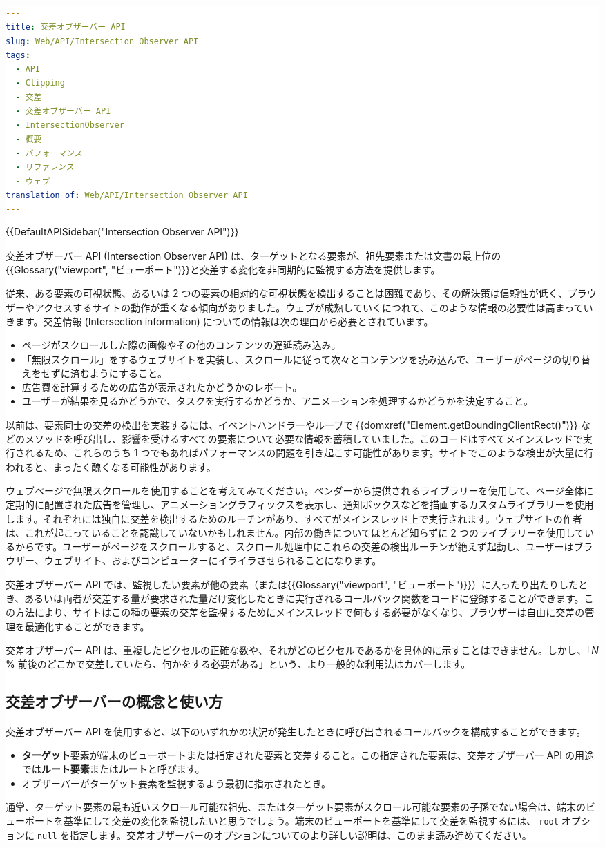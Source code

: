 ```yaml
---
title: 交差オブザーバー API
slug: Web/API/Intersection_Observer_API
tags:
  - API
  - Clipping
  - 交差
  - 交差オブザーバー API
  - IntersectionObserver
  - 概要
  - パフォーマンス
  - リファレンス
  - ウェブ
translation_of: Web/API/Intersection_Observer_API
---
```

{{DefaultAPISidebar("Intersection Observer API")}}

交差オブザーバー API (Intersection Observer API) は、ターゲットとなる要素が、祖先要素または文書の最上位の{{Glossary("viewport", "ビューポート")}}と交差する変化を非同期的に監視する方法を提供します。

従来、ある要素の可視状態、あるいは 2 つの要素の相対的な可視状態を検出することは困難であり、その解決策は信頼性が低く、ブラウザーやアクセスするサイトの動作が重くなる傾向がありました。ウェブが成熟していくにつれて、このような情報の必要性は高まっていきます。交差情報 (Intersection information) についての情報は次の理由から必要とされています。

- ページがスクロールした際の画像やその他のコンテンツの遅延読み込み。
- 「無限スクロール」をするウェブサイトを実装し、スクロールに従って次々とコンテンツを読み込んで、ユーザーがページの切り替えをせずに済むようにすること。
- 広告費を計算するための広告が表示されたかどうかのレポート。
- ユーザーが結果を見るかどうかで、タスクを実行するかどうか、アニメーションを処理するかどうかを決定すること。

以前は、要素同士の交差の検出を実装するには、イベントハンドラーやループで {{domxref("Element.getBoundingClientRect()")}} などのメソッドを呼び出し、影響を受けるすべての要素について必要な情報を蓄積していました。このコードはすべてメインスレッドで実行されるため、これらのうち 1 つでもあればパフォーマンスの問題を引き起こす可能性があります。サイトでこのような検出が大量に行われると、まったく醜くなる可能性があります。

ウェブページで無限スクロールを使用することを考えてみてください。ベンダーから提供されるライブラリーを使用して、ページ全体に定期的に配置された広告を管理し、アニメーショングラフィックスを表示し、通知ボックスなどを描画するカスタムライブラリーを使用します。それぞれには独自に交差を検出するためのルーチンがあり、すべてがメインスレッド上で実行されます。ウェブサイトの作者は、これが起こっていることを認識していないかもしれません。内部の働きについてほとんど知らずに 2 つのライブラリーを使用しているからです。ユーザーがページをスクロールすると、スクロール処理中にこれらの交差の検出ルーチンが絶えず起動し、ユーザーはブラウザー、ウェブサイト、およびコンピューターにイライラさせられることになります。

交差オブザーバー API では、監視したい要素が他の要素（または{{Glossary("viewport", "ビューポート")}}）に入ったり出たりしたとき、あるいは両者が交差する量が要求された量だけ変化したときに実行されるコールバック関数をコードに登録することができます。この方法により、サイトはこの種の要素の交差を監視するためにメインスレッドで何もする必要がなくなり、ブラウザーは自由に交差の管理を最適化することができます。

交差オブザーバー API は、重複したピクセルの正確な数や、それがどのピクセルであるかを具体的に示すことはできません。しかし、「_N_ % 前後のどこかで交差していたら、何かをする必要がある」という、より一般的な利用法はカバーします。

## 交差オブザーバーの概念と使い方

交差オブザーバー API を使用すると、以下のいずれかの状況が発生したときに呼び出されるコールバックを構成することができます。

- **ターゲット**要素が端末のビューポートまたは指定された要素と交差すること。この指定された要素は、交差オブザーバー API の用途では**ルート要素**または**ルート**と呼びます。
- オブザーバーがターゲット要素を監視するよう最初に指示されたとき。

通常、ターゲット要素の最も近いスクロール可能な祖先、またはターゲット要素がスクロール可能な要素の子孫でない場合は、端末のビューポートを基準にして交差の変化を監視したいと思うでしょう。端末のビューポートを基準にして交差を監視するには、 `root` オプションに `null` を指定します。交差オブザーバーのオプションについてのより詳しい説明は、このまま読み進めてください。
